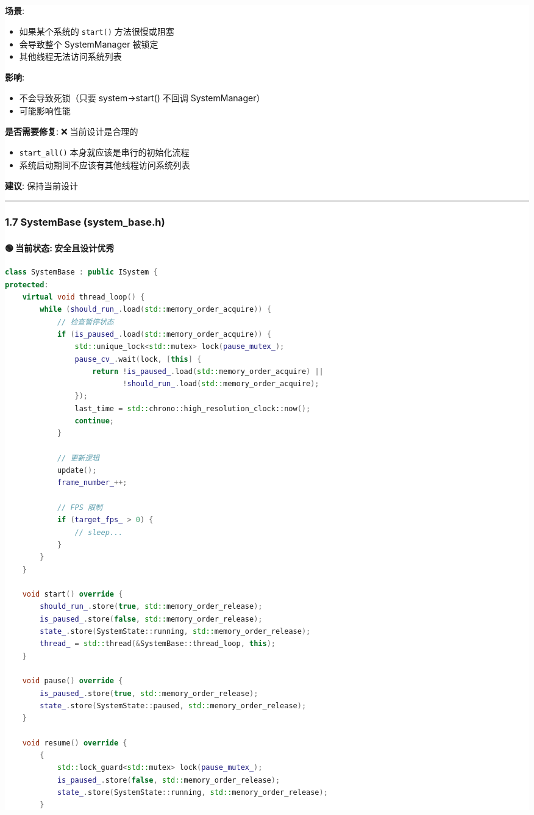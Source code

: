 **场景**:
- 如果某个系统的 `start()` 方法很慢或阻塞
- 会导致整个 SystemManager 被锁定
- 其他线程无法访问系统列表

**影响**:
- 不会导致死锁（只要 system->start() 不回调 SystemManager）
- 可能影响性能

**是否需要修复**: ❌ 当前设计是合理的
- `start_all()` 本身就应该是串行的初始化流程
- 系统启动期间不应该有其他线程访问系统列表

**建议**: 保持当前设计

---

### 1.7 SystemBase (system_base.h)

#### 🟢 当前状态: 安全且设计优秀

```cpp
class SystemBase : public ISystem {
protected:
    virtual void thread_loop() {
        while (should_run_.load(std::memory_order_acquire)) {
            // 检查暂停状态
            if (is_paused_.load(std::memory_order_acquire)) {
                std::unique_lock<std::mutex> lock(pause_mutex_);
                pause_cv_.wait(lock, [this] {
                    return !is_paused_.load(std::memory_order_acquire) ||
                           !should_run_.load(std::memory_order_acquire);
                });
                last_time = std::chrono::high_resolution_clock::now();
                continue;
            }
            
            // 更新逻辑
            update();
            frame_number_++;
            
            // FPS 限制
            if (target_fps_ > 0) {
                // sleep...
            }
        }
    }
    
    void start() override {
        should_run_.store(true, std::memory_order_release);
        is_paused_.store(false, std::memory_order_release);
        state_.store(SystemState::running, std::memory_order_release);
        thread_ = std::thread(&SystemBase::thread_loop, this);
    }
    
    void pause() override {
        is_paused_.store(true, std::memory_order_release);
        state_.store(SystemState::paused, std::memory_order_release);
    }
    
    void resume() override {
        {
            std::lock_guard<std::mutex> lock(pause_mutex_);
            is_paused_.store(false, std::memory_order_release);
            state_.store(SystemState::running, std::memory_order_release);
        }
```